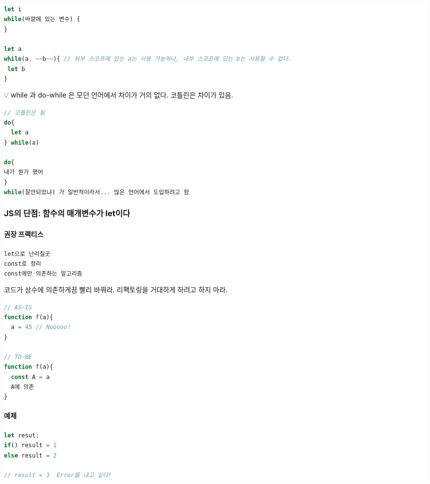 ```jsx
let i
while(바깥에 있는 변수) {
}

let a
while(a, ~~b~~){ // 외부 스코프에 있는 a는 사용 가능하나, 내부 스코프에 있는 b는 사용할 수 없다.
 let b
}
```

<aside>
💡 while 과 do-while 은 모던 언어에서 차이가 거의 없다. 코틀린은 차이가 있음.

```jsx
// 코틀린은 됨
do{
  let a
} while(a)

do{
내가 뭔가 했어
}
while(잘안되었냐) 가 일반적이라서... 많은 언어에서 도입하려고 함
```

</aside>

### JS의 단점: 함수의 매개변수가 let이다

#### 권장 프랙티스

```jsx
let으로 난리칠곳
const로 정리
const에만 의존하는 알고리즘
```

코드가 상수에 의존하게끔 빨리 바꿔라. 리팩토링을 거대하게 하려고 하지 마라.

```jsx
// AS-IS
function f(a){
  a = 45 // Nooooo!
}

// TO-BE
function f(a){
  const A = a
  A에 의존
}
```

#### 예제

```jsx
let resut;
if() result = 1
else result = 2

// result = 3  Error를 내고 싶다!
```
